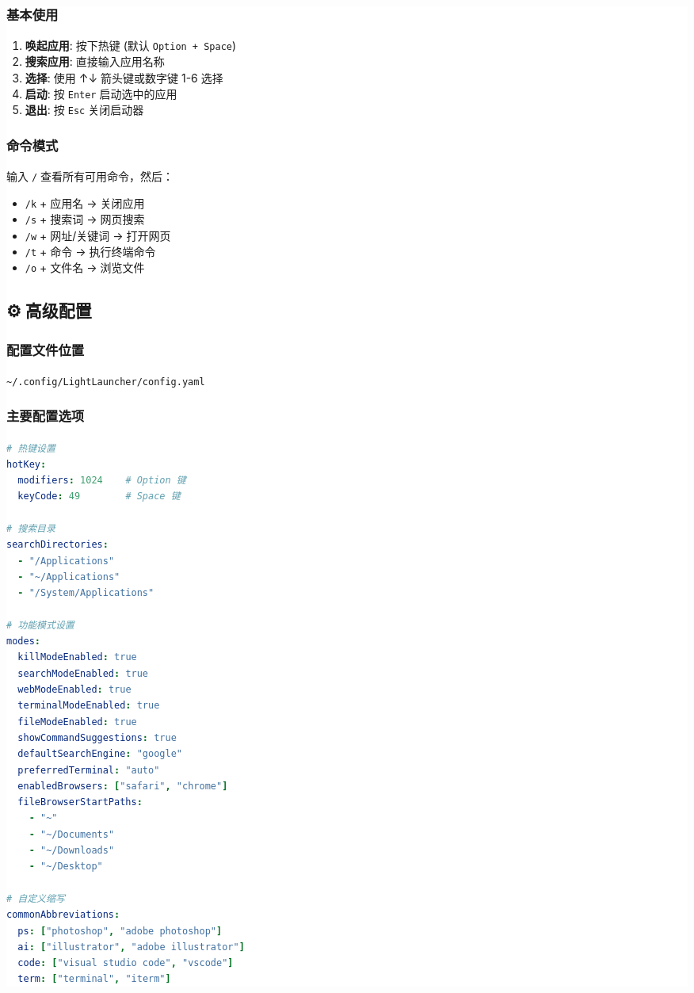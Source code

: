 ### 基本使用

1. **唤起应用**: 按下热键 (默认 `Option + Space`)
2. **搜索应用**: 直接输入应用名称
3. **选择**: 使用 ↑↓ 箭头键或数字键 1-6 选择
4. **启动**: 按 `Enter` 启动选中的应用
5. **退出**: 按 `Esc` 关闭启动器

### 命令模式

输入 `/` 查看所有可用命令，然后：

- `/k` + 应用名 → 关闭应用
- `/s` + 搜索词 → 网页搜索  
- `/w` + 网址/关键词 → 打开网页
- `/t` + 命令 → 执行终端命令
- `/o` + 文件名 → 浏览文件

## ⚙️ 高级配置

### 配置文件位置
```
~/.config/LightLauncher/config.yaml
```

### 主要配置选项

```yaml
# 热键设置
hotKey:
  modifiers: 1024    # Option 键
  keyCode: 49        # Space 键

# 搜索目录
searchDirectories:
  - "/Applications"
  - "~/Applications"
  - "/System/Applications"

# 功能模式设置
modes:
  killModeEnabled: true
  searchModeEnabled: true
  webModeEnabled: true
  terminalModeEnabled: true
  fileModeEnabled: true
  showCommandSuggestions: true
  defaultSearchEngine: "google"
  preferredTerminal: "auto"
  enabledBrowsers: ["safari", "chrome"]
  fileBrowserStartPaths:
    - "~"
    - "~/Documents"
    - "~/Downloads"
    - "~/Desktop"

# 自定义缩写
commonAbbreviations:
  ps: ["photoshop", "adobe photoshop"]
  ai: ["illustrator", "adobe illustrator"]
  code: ["visual studio code", "vscode"]
  term: ["terminal", "iterm"]
```
